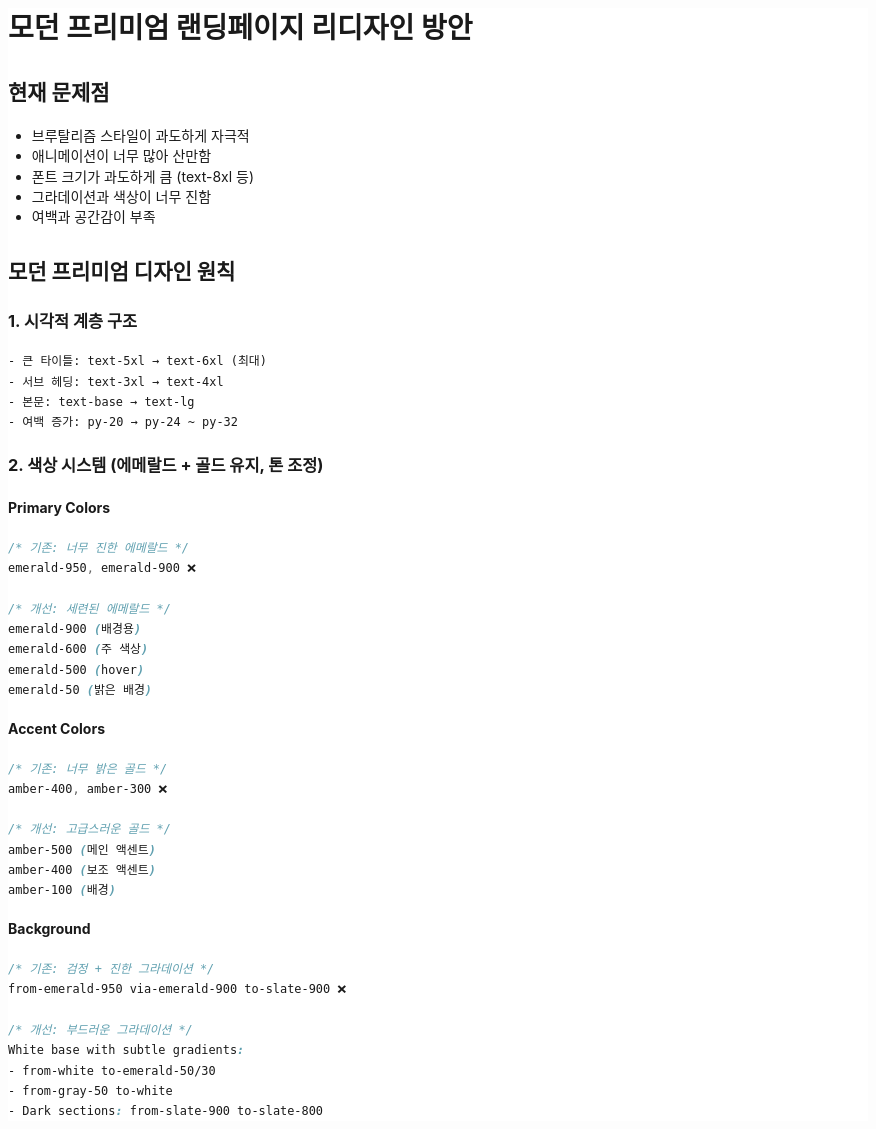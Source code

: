 # 모던 프리미엄 랜딩페이지 리디자인 방안

## 현재 문제점
- 브루탈리즘 스타일이 과도하게 자극적
- 애니메이션이 너무 많아 산만함
- 폰트 크기가 과도하게 큼 (text-8xl 등)
- 그라데이션과 색상이 너무 진함
- 여백과 공간감이 부족

## 모던 프리미엄 디자인 원칙

### 1. 시각적 계층 구조
```
- 큰 타이틀: text-5xl → text-6xl (최대)
- 서브 헤딩: text-3xl → text-4xl
- 본문: text-base → text-lg
- 여백 증가: py-20 → py-24 ~ py-32
```

### 2. 색상 시스템 (에메랄드 + 골드 유지, 톤 조정)

#### Primary Colors
```css
/* 기존: 너무 진한 에메랄드 */
emerald-950, emerald-900 ❌

/* 개선: 세련된 에메랄드 */
emerald-900 (배경용)
emerald-600 (주 색상)
emerald-500 (hover)
emerald-50 (밝은 배경)
```

#### Accent Colors
```css
/* 기존: 너무 밝은 골드 */
amber-400, amber-300 ❌

/* 개선: 고급스러운 골드 */
amber-500 (메인 액센트)
amber-400 (보조 액센트)
amber-100 (배경)
```

#### Background
```css
/* 기존: 검정 + 진한 그라데이션 */
from-emerald-950 via-emerald-900 to-slate-900 ❌

/* 개선: 부드러운 그라데이션 */
White base with subtle gradients:
- from-white to-emerald-50/30
- from-gray-50 to-white
- Dark sections: from-slate-900 to-slate-800
```
